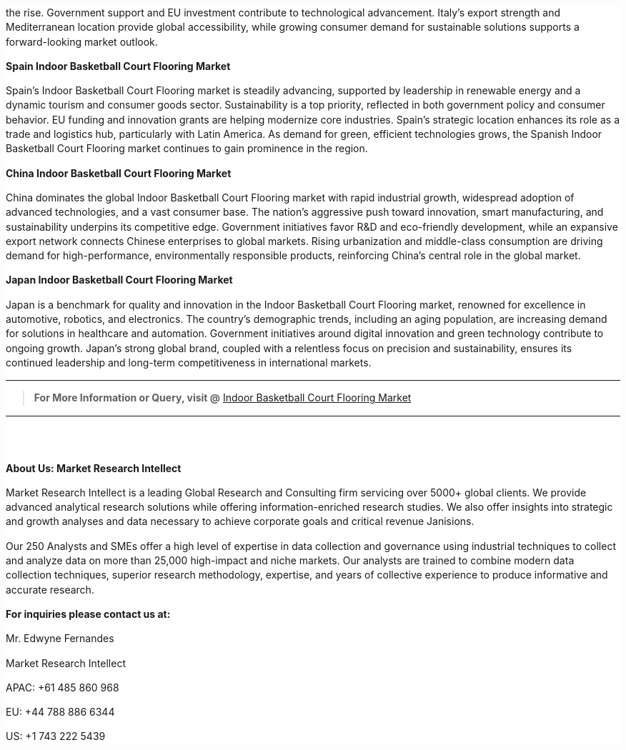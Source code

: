the rise. Government support and EU investment contribute to technological advancement. Italy&rsquo;s export strength and Mediterranean location provide global accessibility, while growing consumer demand for sustainable solutions supports a forward-looking market outlook.</p><p class="" data-start="4424" data-end="4975"><strong data-start="4424" data-end="4445">Spain Indoor Basketball Court Flooring Market</strong></p><p class="" data-start="4424" data-end="4975">Spain&rsquo;s Indoor Basketball Court Flooring market is steadily advancing, supported by leadership in renewable energy and a dynamic tourism and consumer goods sector. Sustainability is a top priority, reflected in both government policy and consumer behavior. EU funding and innovation grants are helping modernize core industries. Spain&rsquo;s strategic location enhances its role as a trade and logistics hub, particularly with Latin America. As demand for green, efficient technologies grows, the Spanish Indoor Basketball Court Flooring market continues to gain prominence in the region.</p><p class="" data-start="4977" data-end="5589"><strong data-start="4977" data-end="4998">China Indoor Basketball Court Flooring Market</strong></p><p class="" data-start="4977" data-end="5589">China dominates the global Indoor Basketball Court Flooring market with rapid industrial growth, widespread adoption of advanced technologies, and a vast consumer base. The nation&rsquo;s aggressive push toward innovation, smart manufacturing, and sustainability underpins its competitive edge. Government initiatives favor R&amp;D and eco-friendly development, while an expansive export network connects Chinese enterprises to global markets. Rising urbanization and middle-class consumption are driving demand for high-performance, environmentally responsible products, reinforcing China&rsquo;s central role in the global market.</p><p class="" data-start="5591" data-end="6162"><strong data-start="5591" data-end="5612">Japan Indoor Basketball Court Flooring Market</strong></p><p class="" data-start="5591" data-end="6162">Japan is a benchmark for quality and innovation in the Indoor Basketball Court Flooring market, renowned for excellence in automotive, robotics, and electronics. The country&rsquo;s demographic trends, including an aging population, are increasing demand for solutions in healthcare and automation. Government initiatives around digital innovation and green technology contribute to ongoing growth. Japan&rsquo;s strong global brand, coupled with a relentless focus on precision and sustainability, ensures its continued leadership and long-term competitiveness in international markets.</p><hr /><blockquote><p><span class="font-[700]"><strong>For More Information or Query, visit&nbsp;@</strong>&nbsp;</span><span class="font-[700]"><a href="https://www.marketresearchintellect.com/product/indoor-basketball-court-flooring-market/?utm_source=Linkedin&utm_medium=041" target="_blank" data-tracking-control-name="article-ssr-frontend-pulse_little-text-block" data-tracking-will-navigate="" data-test-link="">Indoor Basketball Court Flooring Market</a></span></p></blockquote><hr /><h3>&nbsp;</h3><p><strong><span class="font-[700]">About Us: Market Research Intellect</span></strong></p><p><span class="">Market Research Intellect is a leading Global Research and Consulting firm servicing over 5000+ global clients. We provide advanced analytical research solutions while offering information-enriched research studies.&nbsp;</span>We also offer insights into strategic and growth analyses and data necessary to achieve corporate goals and critical revenue Janisions.</p><p><span class="">Our 250 Analysts and SMEs offer a high level of expertise in data collection and governance using industrial techniques to collect and analyze data on more than 25,000 high-impact and niche markets. Our analysts are trained to combine modern data collection techniques, superior research methodology, expertise, and years of collective experience to produce informative and accurate research.</span></p><p><strong>For inquiries please contact us at:</strong></p><p>Mr. Edwyne Fernandes</p><p>Market Research Intellect</p><p>APAC: +61 485 860 968</p><p>EU: +44 788 886 6344</p><p>US: +1 743 222 5439</p>
